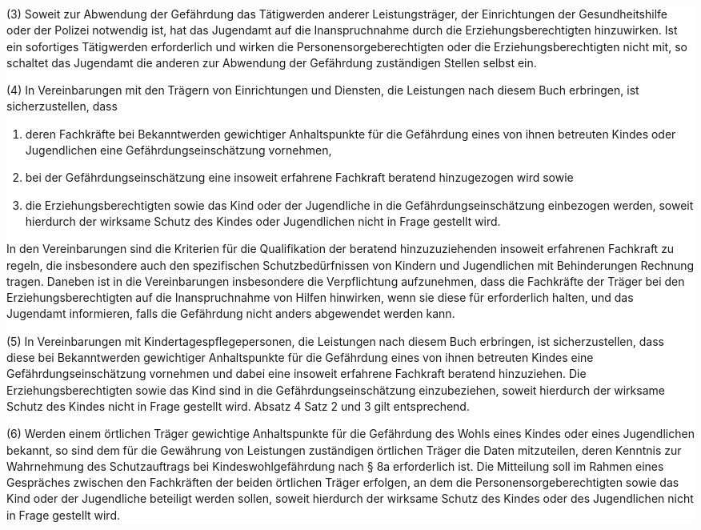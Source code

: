 (3) Soweit zur Abwendung der Gefährdung das Tätigwerden anderer
Leistungsträger, der Einrichtungen der Gesundheitshilfe oder der
Polizei notwendig ist, hat das Jugendamt auf die Inanspruchnahme durch
die Erziehungsberechtigten hinzuwirken. Ist ein sofortiges Tätigwerden
erforderlich und wirken die Personensorgeberechtigten oder die
Erziehungsberechtigten nicht mit, so schaltet das Jugendamt die
anderen zur Abwendung der Gefährdung zuständigen Stellen selbst ein.

(4) In Vereinbarungen mit den Trägern von Einrichtungen und Diensten,
die Leistungen nach diesem Buch erbringen, ist sicherzustellen, dass

1.  deren Fachkräfte bei Bekanntwerden gewichtiger Anhaltspunkte für die
    Gefährdung eines von ihnen betreuten Kindes oder Jugendlichen eine
    Gefährdungseinschätzung vornehmen,


2.  bei der Gefährdungseinschätzung eine insoweit erfahrene Fachkraft
    beratend hinzugezogen wird sowie


3.  die Erziehungsberechtigten sowie das Kind oder der Jugendliche in die
    Gefährdungseinschätzung einbezogen werden, soweit hierdurch der
    wirksame Schutz des Kindes oder Jugendlichen nicht in Frage gestellt
    wird.



In den Vereinbarungen sind die Kriterien für die Qualifikation der
beratend hinzuzuziehenden insoweit erfahrenen Fachkraft zu regeln, die
insbesondere auch den spezifischen Schutzbedürfnissen von Kindern und
Jugendlichen mit Behinderungen Rechnung tragen. Daneben ist in die
Vereinbarungen insbesondere die Verpflichtung aufzunehmen, dass die
Fachkräfte der Träger bei den Erziehungsberechtigten auf die
Inanspruchnahme von Hilfen hinwirken, wenn sie diese für erforderlich
halten, und das Jugendamt informieren, falls die Gefährdung nicht
anders abgewendet werden kann.

(5) In Vereinbarungen mit Kindertagespflegepersonen, die Leistungen
nach diesem Buch erbringen, ist sicherzustellen, dass diese bei
Bekanntwerden gewichtiger Anhaltspunkte für die Gefährdung eines von
ihnen betreuten Kindes eine Gefährdungseinschätzung vornehmen und
dabei eine insoweit erfahrene Fachkraft beratend hinzuziehen. Die
Erziehungsberechtigten sowie das Kind sind in die
Gefährdungseinschätzung einzubeziehen, soweit hierdurch der wirksame
Schutz des Kindes nicht in Frage gestellt wird. Absatz 4 Satz 2 und 3
gilt entsprechend.

(6) Werden einem örtlichen Träger gewichtige Anhaltspunkte für die
Gefährdung des Wohls eines Kindes oder eines Jugendlichen bekannt, so
sind dem für die Gewährung von Leistungen zuständigen örtlichen Träger
die Daten mitzuteilen, deren Kenntnis zur Wahrnehmung des
Schutzauftrags bei Kindeswohlgefährdung nach § 8a erforderlich ist.
Die Mitteilung soll im Rahmen eines Gespräches zwischen den
Fachkräften der beiden örtlichen Träger erfolgen, an dem die
Personensorgeberechtigten sowie das Kind oder der Jugendliche
beteiligt werden sollen, soweit hierdurch der wirksame Schutz des
Kindes oder des Jugendlichen nicht in Frage gestellt wird.
